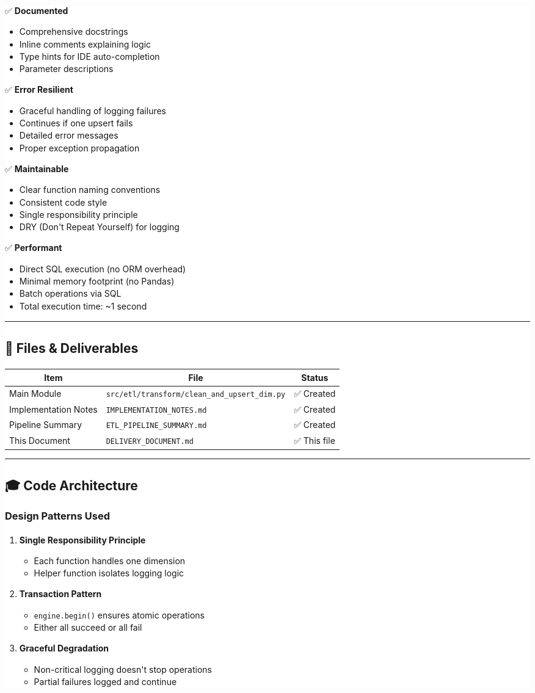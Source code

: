 ✅ **Documented**
- Comprehensive docstrings
- Inline comments explaining logic
- Type hints for IDE auto-completion
- Parameter descriptions

✅ **Error Resilient**
- Graceful handling of logging failures
- Continues if one upsert fails
- Detailed error messages
- Proper exception propagation

✅ **Maintainable**
- Clear function naming conventions
- Consistent code style
- Single responsibility principle
- DRY (Don't Repeat Yourself) for logging

✅ **Performant**
- Direct SQL execution (no ORM overhead)
- Minimal memory footprint (no Pandas)
- Batch operations via SQL
- Total execution time: ~1 second

---

## 📝 Files & Deliverables

| Item | File | Status |
|------|------|--------|
| Main Module | `src/etl/transform/clean_and_upsert_dim.py` | ✅ Created |
| Implementation Notes | `IMPLEMENTATION_NOTES.md` | ✅ Created |
| Pipeline Summary | `ETL_PIPELINE_SUMMARY.md` | ✅ Created |
| This Document | `DELIVERY_DOCUMENT.md` | ✅ This file |

---

## 🎓 Code Architecture

### Design Patterns Used

1. **Single Responsibility Principle**
   - Each function handles one dimension
   - Helper function isolates logging logic

2. **Transaction Pattern**
   - `engine.begin()` ensures atomic operations
   - Either all succeed or all fail

3. **Graceful Degradation**
   - Non-critical logging doesn't stop operations
   - Partial failures logged and continue
